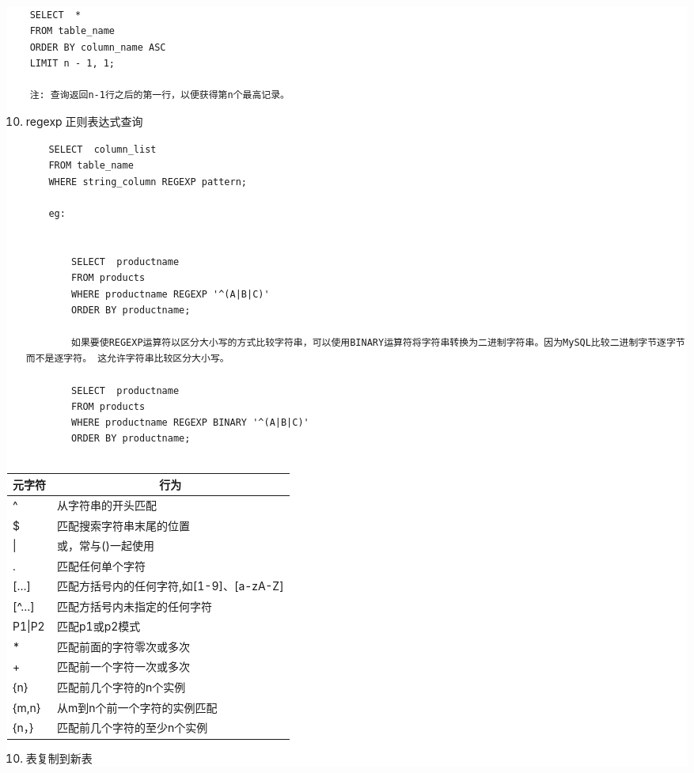 ```
    SELECT  *
    FROM table_name
    ORDER BY column_name ASC
    LIMIT n - 1, 1;
    
    注: 查询返回n-1行之后的第一行，以便获得第n个最高记录。
```
10. regexp 正则表达式查询

    ```
        SELECT  column_list
        FROM table_name
        WHERE string_column REGEXP pattern;
        
        eg: 
        
            
            SELECT  productname
            FROM products
            WHERE productname REGEXP '^(A|B|C)'
            ORDER BY productname;
            
            如果要使REGEXP运算符以区分大小写的方式比较字符串，可以使用BINARY运算符将字符串转换为二进制字符串。因为MySQL比较二进制字节逐字节而不是逐字符。 这允许字符串比较区分大小写。
            
            SELECT  productname
            FROM products
            WHERE productname REGEXP BINARY '^(A|B|C)'
            ORDER BY productname;
            
    ```

|元字符|行为|
|------|----|
|^|从字符串的开头匹配|
|$|匹配搜索字符串末尾的位置|
|\||或，常与()一起使用|
|.|匹配任何单个字符|
|[…]|匹配方括号内的任何字符,如[1-9]、[a-zA-Z]|
|[^…]|匹配方括号内未指定的任何字符|
|P1\|P2|匹配p1或p2模式|
|*|匹配前面的字符零次或多次|
|+|匹配前一个字符一次或多次|
|{n}|匹配前几个字符的n个实例|
|{m,n}|从m到n个前一个字符的实例匹配|
|{n，}|匹配前几个字符的至少n个实例|
10. 表复制到新表
